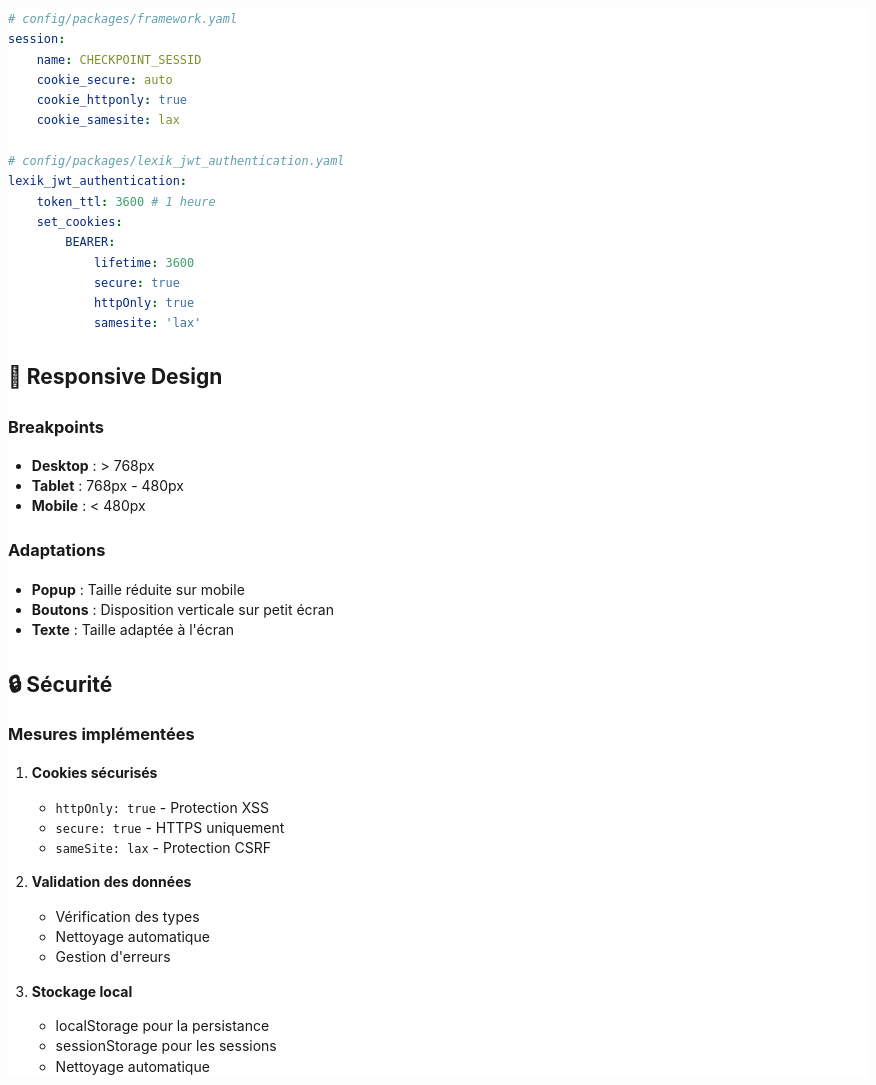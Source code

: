 ```yaml
# config/packages/framework.yaml
session:
    name: CHECKPOINT_SESSID
    cookie_secure: auto
    cookie_httponly: true
    cookie_samesite: lax

# config/packages/lexik_jwt_authentication.yaml
lexik_jwt_authentication:
    token_ttl: 3600 # 1 heure
    set_cookies:
        BEARER:
            lifetime: 3600
            secure: true
            httpOnly: true
            samesite: 'lax'
```

## 📱 Responsive Design

### Breakpoints

- **Desktop** : > 768px
- **Tablet** : 768px - 480px
- **Mobile** : < 480px

### Adaptations

- **Popup** : Taille réduite sur mobile
- **Boutons** : Disposition verticale sur petit écran
- **Texte** : Taille adaptée à l'écran

## 🔒 Sécurité

### Mesures implémentées

1. **Cookies sécurisés**
   - `httpOnly: true` - Protection XSS
   - `secure: true` - HTTPS uniquement
   - `sameSite: lax` - Protection CSRF

2. **Validation des données**
   - Vérification des types
   - Nettoyage automatique
   - Gestion d'erreurs

3. **Stockage local**
   - localStorage pour la persistance
   - sessionStorage pour les sessions
   - Nettoyage automatique

